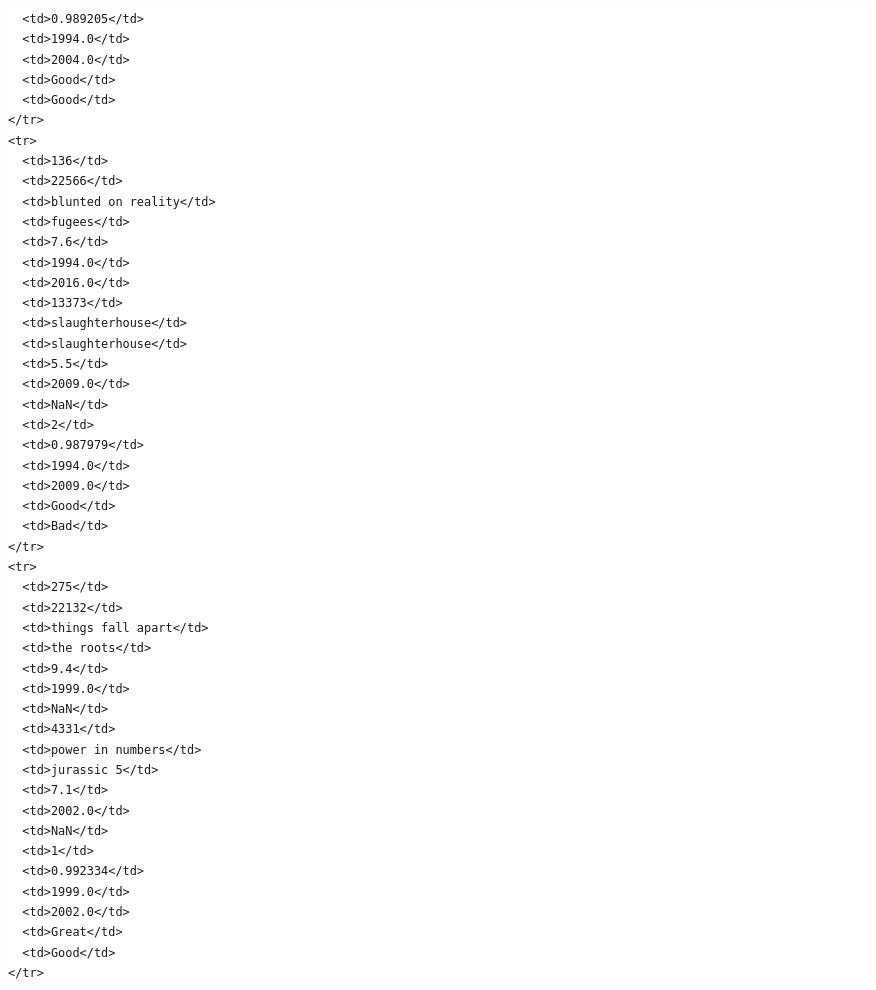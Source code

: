      <td>0.989205</td>
      <td>1994.0</td>
      <td>2004.0</td>
      <td>Good</td>
      <td>Good</td>
    </tr>
    <tr>
      <td>136</td>
      <td>22566</td>
      <td>blunted on reality</td>
      <td>fugees</td>
      <td>7.6</td>
      <td>1994.0</td>
      <td>2016.0</td>
      <td>13373</td>
      <td>slaughterhouse</td>
      <td>slaughterhouse</td>
      <td>5.5</td>
      <td>2009.0</td>
      <td>NaN</td>
      <td>2</td>
      <td>0.987979</td>
      <td>1994.0</td>
      <td>2009.0</td>
      <td>Good</td>
      <td>Bad</td>
    </tr>
    <tr>
      <td>275</td>
      <td>22132</td>
      <td>things fall apart</td>
      <td>the roots</td>
      <td>9.4</td>
      <td>1999.0</td>
      <td>NaN</td>
      <td>4331</td>
      <td>power in numbers</td>
      <td>jurassic 5</td>
      <td>7.1</td>
      <td>2002.0</td>
      <td>NaN</td>
      <td>1</td>
      <td>0.992334</td>
      <td>1999.0</td>
      <td>2002.0</td>
      <td>Great</td>
      <td>Good</td>
    </tr>
  </tbody>
</table>
</div>
